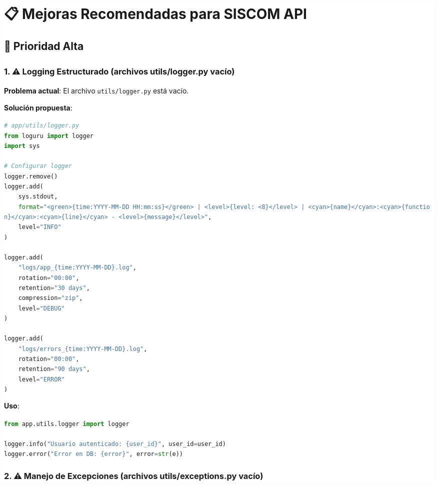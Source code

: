 # 📋 Mejoras Recomendadas para SISCOM API

## 🎯 Prioridad Alta

### 1. ⚠️ Logging Estructurado (archivos utils/logger.py vacío)

**Problema actual**: El archivo `utils/logger.py` está vacío.

**Solución propuesta**:
```python
# app/utils/logger.py
from loguru import logger
import sys

# Configurar logger
logger.remove()
logger.add(
    sys.stdout,
    format="<green>{time:YYYY-MM-DD HH:mm:ss}</green> | <level>{level: <8}</level> | <cyan>{name}</cyan>:<cyan>{function}</cyan>:<cyan>{line}</cyan> - <level>{message}</level>",
    level="INFO"
)

logger.add(
    "logs/app_{time:YYYY-MM-DD}.log",
    rotation="00:00",
    retention="30 days",
    compression="zip",
    level="DEBUG"
)

logger.add(
    "logs/errors_{time:YYYY-MM-DD}.log",
    rotation="00:00",
    retention="90 days",
    level="ERROR"
)
```

**Uso**:
```python
from app.utils.logger import logger

logger.info("Usuario autenticado: {user_id}", user_id=user_id)
logger.error("Error en DB: {error}", error=str(e))
```

### 2. ⚠️ Manejo de Excepciones (archivos utils/exceptions.py vacío)
